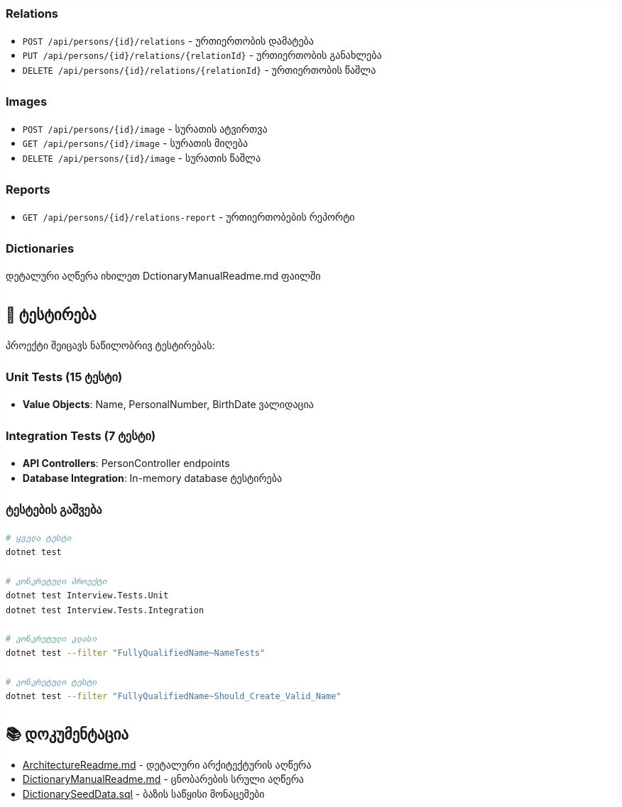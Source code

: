 ### **Relations**
- `POST /api/persons/{id}/relations` - ურთიერთობის დამატება
- `PUT /api/persons/{id}/relations/{relationId}` - ურთიერთობის განახლება
- `DELETE /api/persons/{id}/relations/{relationId}` - ურთიერთობის წაშლა

### **Images**
- `POST /api/persons/{id}/image` - სურათის ატვირთვა
- `GET /api/persons/{id}/image` - სურათის მიღება
- `DELETE /api/persons/{id}/image` - სურათის წაშლა

### **Reports**
- `GET /api/persons/{id}/relations-report` - ურთიერთობების რეპორტი

### **Dictionaries**
   
   დეტალური აღწერა იხილეთ DctionaryManualReadme.md ფაილში



## 🧪 ტესტირება

პროექტი შეიცავს ნაწილობრივ ტესტირებას:

### **Unit Tests** (15 ტესტი)
- **Value Objects**: Name, PersonalNumber, BirthDate ვალიდაცია

### **Integration Tests** (7 ტესტი)
- **API Controllers**: PersonController endpoints
- **Database Integration**: In-memory database ტესტირება

### **ტესტების გაშვება**
```bash
# ყველა ტესტი
dotnet test

# კონკრეტული პროექტი
dotnet test Interview.Tests.Unit
dotnet test Interview.Tests.Integration

# კონკრეტული კლასი
dotnet test --filter "FullyQualifiedName~NameTests"

# კონკრეტული ტესტი
dotnet test --filter "FullyQualifiedName~Should_Create_Valid_Name"
```

## 📚 დოკუმენტაცია

- [ArchitectureReadme.md](ArchitectureReadme.md) - დეტალური არქიტექტურის აღწერა
- [DictionaryManualReadme.md](DictionaryManualReadme.md) - ცნობარების სრული აღწერა
- [DictionarySeedData.sql](DictionarySeedData.sql) - ბაზის საწყისი მონაცემები

